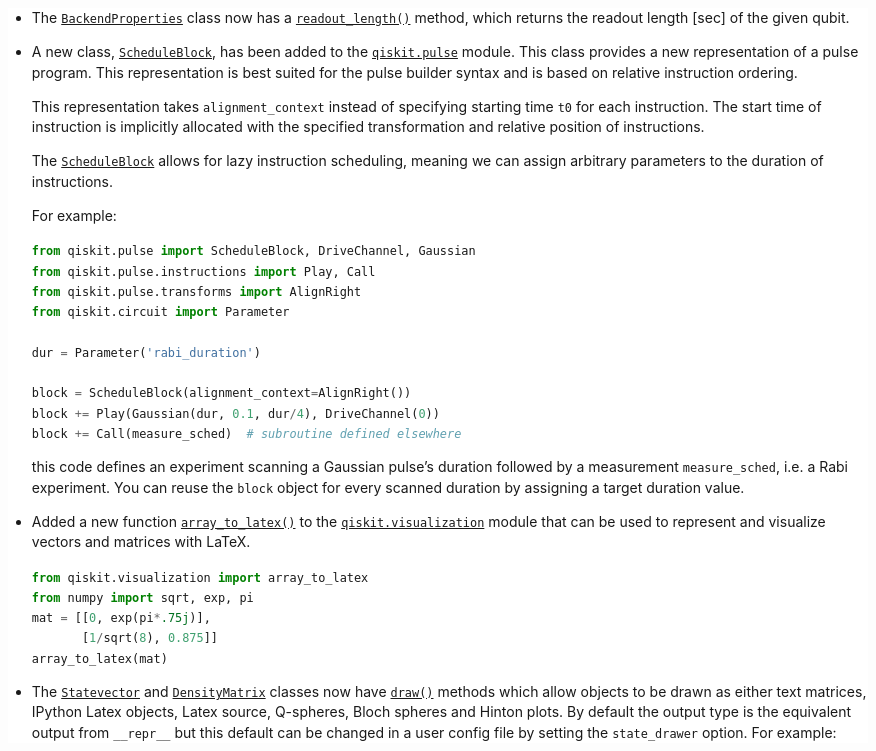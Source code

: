 *   The [`BackendProperties`](/api/qiskit/0.44/qiskit.providers.models.BackendProperties "qiskit.providers.models.BackendProperties") class now has a [`readout_length()`](/api/qiskit/0.44/qiskit.providers.models.BackendProperties#readout_length "qiskit.providers.models.BackendProperties.readout_length") method, which returns the readout length \[sec] of the given qubit.

*   A new class, [`ScheduleBlock`](/api/qiskit/0.44/qiskit.pulse.ScheduleBlock "qiskit.pulse.ScheduleBlock"), has been added to the [`qiskit.pulse`](/api/qiskit/0.44/pulse#module-qiskit.pulse "qiskit.pulse") module. This class provides a new representation of a pulse program. This representation is best suited for the pulse builder syntax and is based on relative instruction ordering.

    This representation takes `alignment_context` instead of specifying starting time `t0` for each instruction. The start time of instruction is implicitly allocated with the specified transformation and relative position of instructions.

    The [`ScheduleBlock`](/api/qiskit/0.44/qiskit.pulse.ScheduleBlock "qiskit.pulse.ScheduleBlock") allows for lazy instruction scheduling, meaning we can assign arbitrary parameters to the duration of instructions.

    For example:

    ```python
    from qiskit.pulse import ScheduleBlock, DriveChannel, Gaussian
    from qiskit.pulse.instructions import Play, Call
    from qiskit.pulse.transforms import AlignRight
    from qiskit.circuit import Parameter

    dur = Parameter('rabi_duration')

    block = ScheduleBlock(alignment_context=AlignRight())
    block += Play(Gaussian(dur, 0.1, dur/4), DriveChannel(0))
    block += Call(measure_sched)  # subroutine defined elsewhere
    ```

    this code defines an experiment scanning a Gaussian pulse’s duration followed by a measurement `measure_sched`, i.e. a Rabi experiment. You can reuse the `block` object for every scanned duration by assigning a target duration value.

*   Added a new function [`array_to_latex()`](/api/qiskit/0.44/qiskit.visualization.array_to_latex "qiskit.visualization.array_to_latex") to the [`qiskit.visualization`](/api/qiskit/0.44/visualization#module-qiskit.visualization "qiskit.visualization") module that can be used to represent and visualize vectors and matrices with LaTeX.

    ```python
    from qiskit.visualization import array_to_latex
    from numpy import sqrt, exp, pi
    mat = [[0, exp(pi*.75j)],
           [1/sqrt(8), 0.875]]
    array_to_latex(mat)
    ```

*   The [`Statevector`](/api/qiskit/0.44/qiskit.quantum_info.Statevector "qiskit.quantum_info.Statevector") and [`DensityMatrix`](/api/qiskit/0.44/qiskit.quantum_info.DensityMatrix "qiskit.quantum_info.DensityMatrix") classes now have [`draw()`](/api/qiskit/0.44/qiskit.quantum_info.Statevector#draw "qiskit.quantum_info.Statevector.draw") methods which allow objects to be drawn as either text matrices, IPython Latex objects, Latex source, Q-spheres, Bloch spheres and Hinton plots. By default the output type is the equivalent output from `__repr__` but this default can be changed in a user config file by setting the `state_drawer` option. For example:
